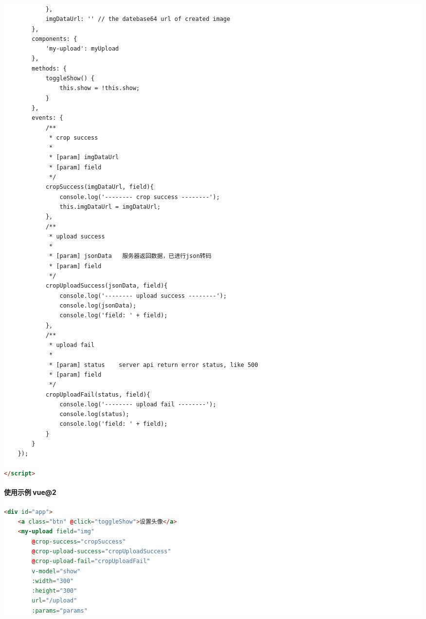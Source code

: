 ```html
            },
            imgDataUrl: '' // the datebase64 url of created image
        },
        components: {
            'my-upload': myUpload
        },
        methods: {
            toggleShow() {
                this.show = !this.show;
            }
        },
        events: {
            /**
             * crop success
             *
             * [param] imgDataUrl
             * [param] field
             */
            cropSuccess(imgDataUrl, field){
                console.log('-------- crop success --------');
                this.imgDataUrl = imgDataUrl;
            },
            /**
             * upload success
             *
             * [param] jsonData   服务器返回数据，已进行json转码
             * [param] field
             */
            cropUploadSuccess(jsonData, field){
                console.log('-------- upload success --------');
                console.log(jsonData);
                console.log('field: ' + field);
            },
            /**
             * upload fail
             *
             * [param] status    server api return error status, like 500
             * [param] field
             */
            cropUploadFail(status, field){
                console.log('-------- upload fail --------');
                console.log(status);
                console.log('field: ' + field);
            }
        }
    });

</script>
```

#### 使用示例 vue@2
```html
<div id="app">
    <a class="btn" @click="toggleShow">设置头像</a>
    <my-upload field="img"
        @crop-success="cropSuccess"
        @crop-upload-success="cropUploadSuccess"
        @crop-upload-fail="cropUploadFail"
        v-model="show"
        :width="300"
        :height="300"
        url="/upload"
        :params="params"
```